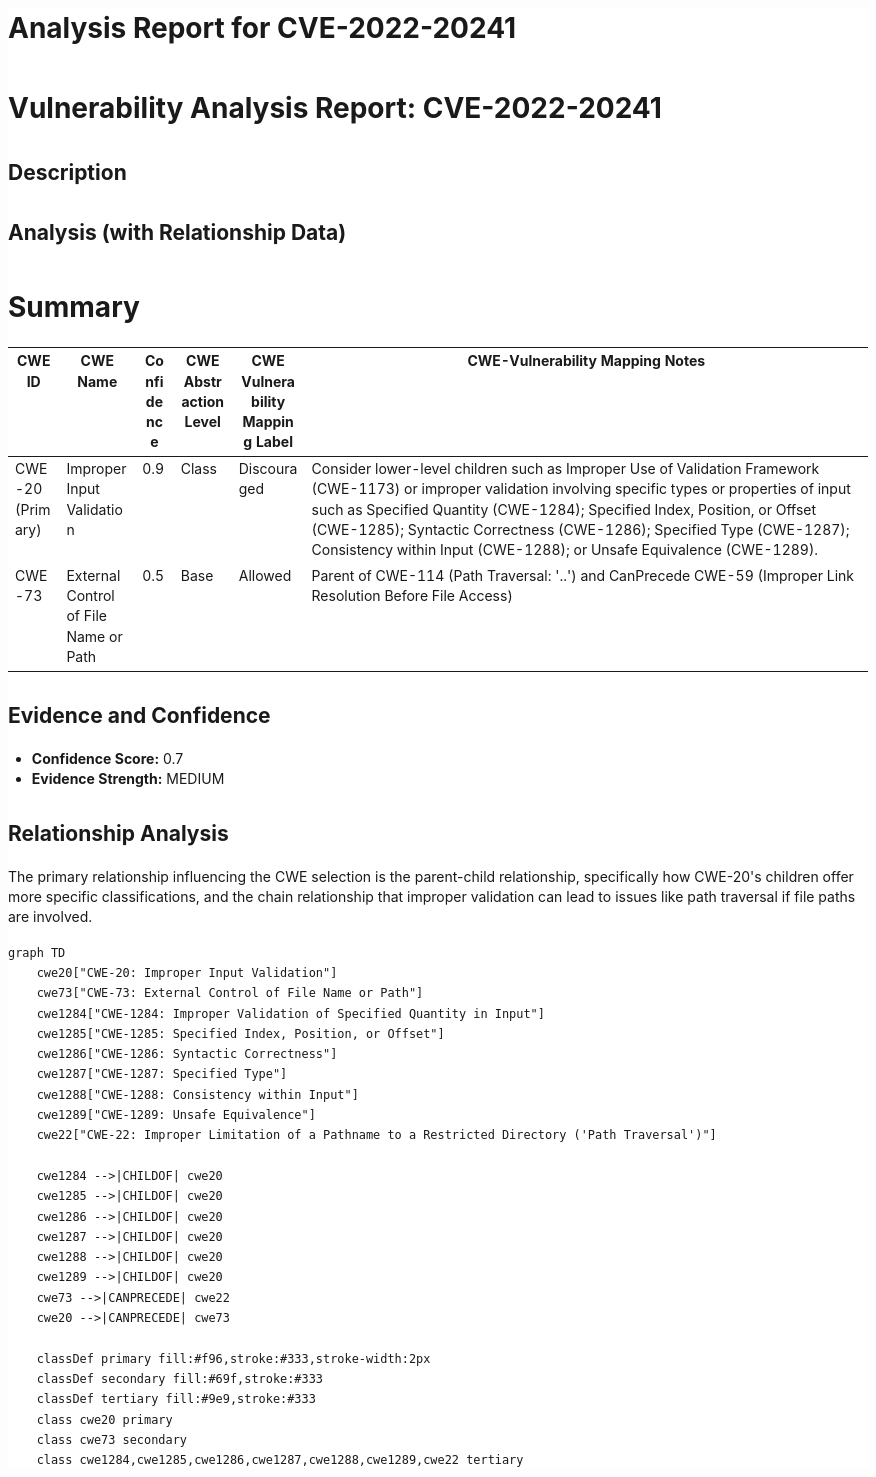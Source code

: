 # Analysis Report for CVE-2022-20241

# Vulnerability Analysis Report: CVE-2022-20241

## Description



## Analysis (with Relationship Data)

# Summary
| CWE ID | CWE Name | Confidence | CWE Abstraction Level | CWE Vulnerability Mapping Label | CWE-Vulnerability Mapping Notes |
|---|---|---|---|---|---|
| CWE-20 (Primary) | Improper Input Validation | 0.9 | Class | Discouraged | Consider lower-level children such as Improper Use of Validation Framework (CWE-1173) or improper validation involving specific types or properties of input such as Specified Quantity (CWE-1284); Specified Index, Position, or Offset (CWE-1285); Syntactic Correctness (CWE-1286); Specified Type (CWE-1287); Consistency within Input (CWE-1288); or Unsafe Equivalence (CWE-1289). |
| CWE-73 | External Control of File Name or Path | 0.5 | Base | Allowed | Parent of CWE-114 (Path Traversal: '..') and CanPrecede CWE-59 (Improper Link Resolution Before File Access) |

## Evidence and Confidence

*   **Confidence Score:** 0.7
*   **Evidence Strength:** MEDIUM

## Relationship Analysis
The primary relationship influencing the CWE selection is the parent-child relationship, specifically how CWE-20's children offer more specific classifications, and the chain relationship that improper validation can lead to issues like path traversal if file paths are involved.

```mermaid
graph TD
    cwe20["CWE-20: Improper Input Validation"]
    cwe73["CWE-73: External Control of File Name or Path"]
    cwe1284["CWE-1284: Improper Validation of Specified Quantity in Input"]
    cwe1285["CWE-1285: Specified Index, Position, or Offset"]
    cwe1286["CWE-1286: Syntactic Correctness"]
    cwe1287["CWE-1287: Specified Type"]
    cwe1288["CWE-1288: Consistency within Input"]
    cwe1289["CWE-1289: Unsafe Equivalence"]
    cwe22["CWE-22: Improper Limitation of a Pathname to a Restricted Directory ('Path Traversal')"]
    
    cwe1284 -->|CHILDOF| cwe20
    cwe1285 -->|CHILDOF| cwe20
    cwe1286 -->|CHILDOF| cwe20
    cwe1287 -->|CHILDOF| cwe20
    cwe1288 -->|CHILDOF| cwe20
    cwe1289 -->|CHILDOF| cwe20
    cwe73 -->|CANPRECEDE| cwe22
    cwe20 -->|CANPRECEDE| cwe73
    
    classDef primary fill:#f96,stroke:#333,stroke-width:2px
    classDef secondary fill:#69f,stroke:#333
    classDef tertiary fill:#9e9,stroke:#333
    class cwe20 primary
    class cwe73 secondary
    class cwe1284,cwe1285,cwe1286,cwe1287,cwe1288,cwe1289,cwe22 tertiary
```
